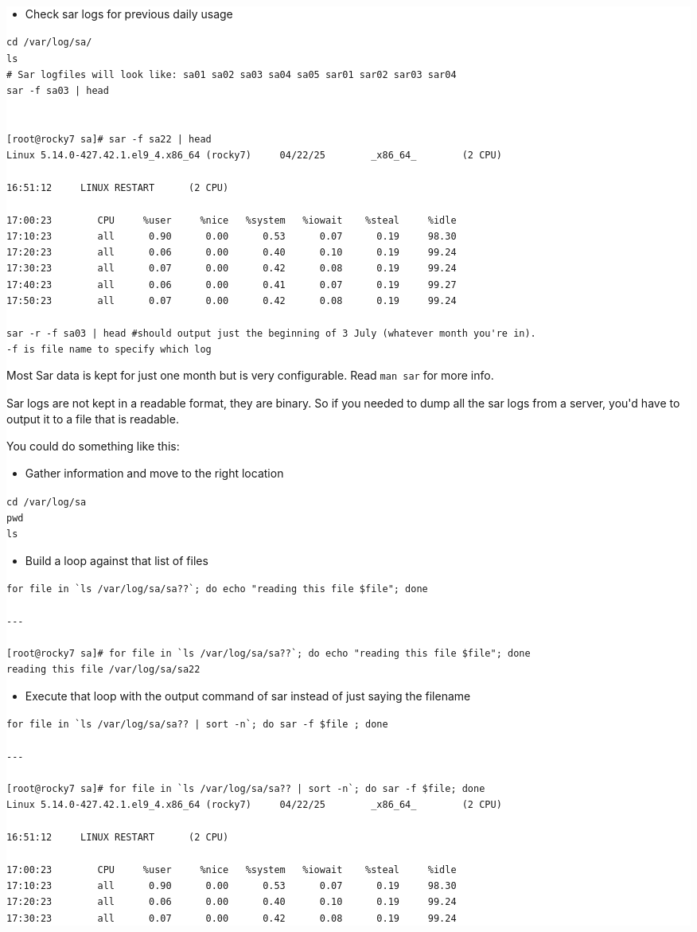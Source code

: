 - Check sar logs for previous daily usage

```
cd /var/log/sa/
ls
# Sar logfiles will look like: sa01 sa02 sa03 sa04 sa05 sar01 sar02 sar03 sar04
sar -f sa03 | head


[root@rocky7 sa]# sar -f sa22 | head
Linux 5.14.0-427.42.1.el9_4.x86_64 (rocky7)     04/22/25        _x86_64_        (2 CPU)

16:51:12     LINUX RESTART      (2 CPU)

17:00:23        CPU     %user     %nice   %system   %iowait    %steal     %idle
17:10:23        all      0.90      0.00      0.53      0.07      0.19     98.30
17:20:23        all      0.06      0.00      0.40      0.10      0.19     99.24
17:30:23        all      0.07      0.00      0.42      0.08      0.19     99.24
17:40:23        all      0.06      0.00      0.41      0.07      0.19     99.27
17:50:23        all      0.07      0.00      0.42      0.08      0.19     99.24

sar -r -f sa03 | head #should output just the beginning of 3 July (whatever month you're in).
-f is file name to specify which log
```

Most Sar data is kept for just one month but is very configurable. Read `man sar` for more info.


Sar logs are not kept in a readable format, they are binary. So if you needed to dump
all the sar logs from a server, you'd have to output it to a file that is readable.

You could do something like this:

- Gather information and move to the right location

```
cd /var/log/sa
pwd
ls
```

- Build a loop against that list of files

```
for file in `ls /var/log/sa/sa??`; do echo "reading this file $file"; done

---

[root@rocky7 sa]# for file in `ls /var/log/sa/sa??`; do echo "reading this file $file"; done
reading this file /var/log/sa/sa22

```


- Execute that loop with the output command of sar instead of just saying the filename

```
for file in `ls /var/log/sa/sa?? | sort -n`; do sar -f $file ; done

---

[root@rocky7 sa]# for file in `ls /var/log/sa/sa?? | sort -n`; do sar -f $file; done
Linux 5.14.0-427.42.1.el9_4.x86_64 (rocky7)     04/22/25        _x86_64_        (2 CPU)

16:51:12     LINUX RESTART      (2 CPU)

17:00:23        CPU     %user     %nice   %system   %iowait    %steal     %idle
17:10:23        all      0.90      0.00      0.53      0.07      0.19     98.30
17:20:23        all      0.06      0.00      0.40      0.10      0.19     99.24
17:30:23        all      0.07      0.00      0.42      0.08      0.19     99.24
```